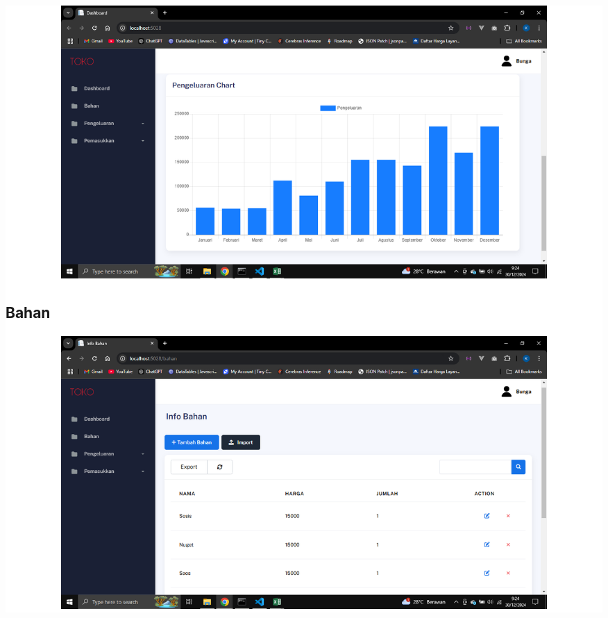 <p align="center"><img src="UMKM\wwwroot\image\Dashboard3.png" width="700" alt=""></p>

## Bahan

<p align="center"><img src="UMKM\wwwroot\image\Bahan1.png" width="700" alt=""></p>